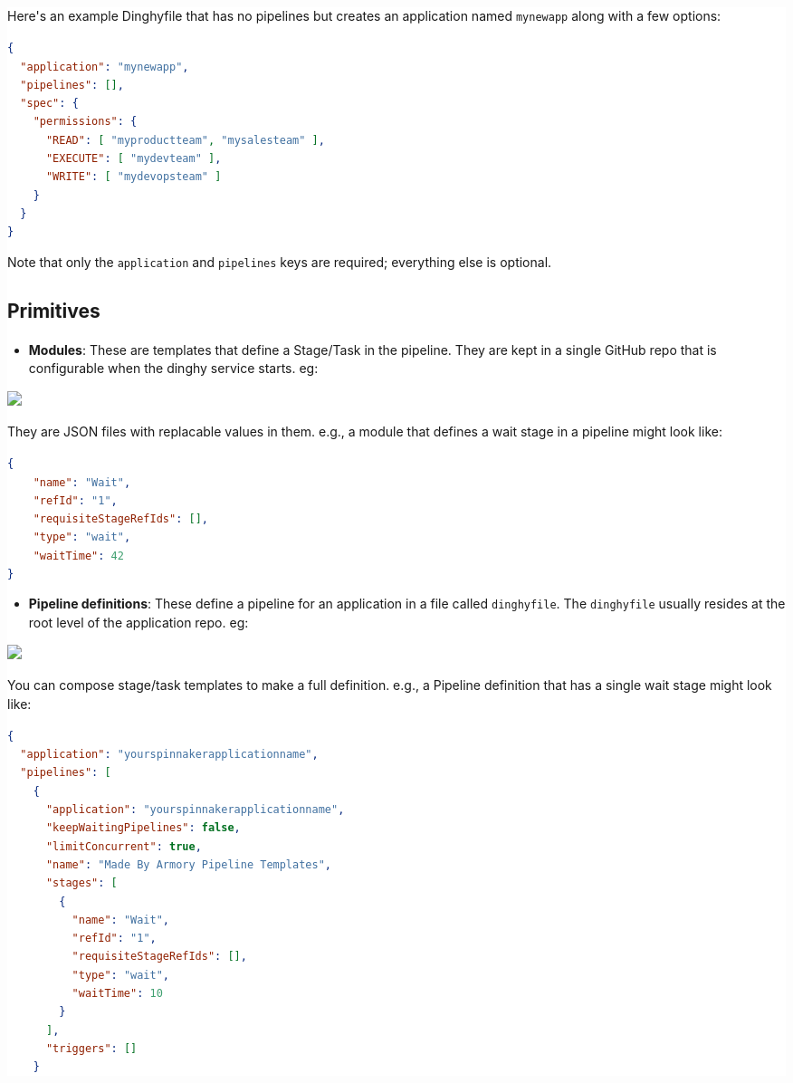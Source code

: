 Here's an example Dinghyfile that has no pipelines but creates an application named `mynewapp` along with a few options:

```json
{
  "application": "mynewapp",
  "pipelines": [],
  "spec": {
    "permissions": {
      "READ": [ "myproductteam", "mysalesteam" ],
      "EXECUTE": [ "mydevteam" ],
      "WRITE": [ "mydevopsteam" ]
    }
  }
}
```

Note that only the `application` and `pipelines` keys are required; everything else is optional.

## Primitives

- **Modules**: These are templates that define a Stage/Task in the pipeline. They are kept in a single GitHub repo that is configurable when the dinghy service starts. eg:

![](/images/dinghy-template-repo.png)

 They are JSON files with replacable values in them. e.g., a module that defines a wait stage in a pipeline might look like:

```json
{
    "name": "Wait",
    "refId": "1",
    "requisiteStageRefIds": [],
    "type": "wait",
    "waitTime": 42
}
```

- **Pipeline definitions**: These define a pipeline for an application in a file called `dinghyfile`. The `dinghyfile` usually resides at the root level of the application repo. eg:

![](/images/dinghyfile.png)

You can compose stage/task templates to make a full definition. e.g., a Pipeline definition that has a single wait stage might look like:

```json
{
  "application": "yourspinnakerapplicationname",
  "pipelines": [
    {
      "application": "yourspinnakerapplicationname",
      "keepWaitingPipelines": false,
      "limitConcurrent": true,
      "name": "Made By Armory Pipeline Templates",
      "stages": [
        {
          "name": "Wait",
          "refId": "1",
          "requisiteStageRefIds": [],
          "type": "wait",
          "waitTime": 10
        }
      ],
      "triggers": []
    }
```